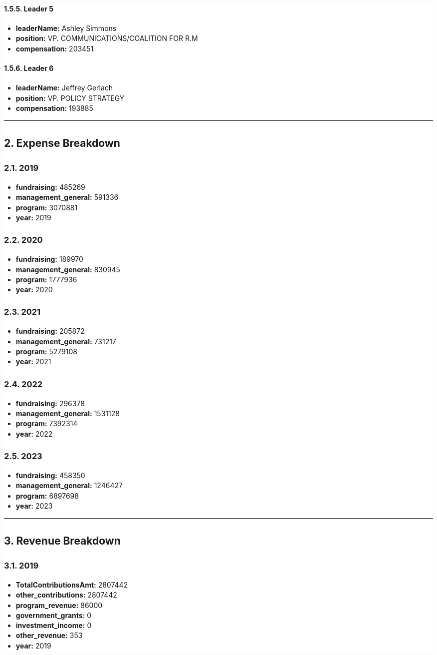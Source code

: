 #### 1.5.5. Leader 5
- **leaderName:** Ashley Simmons
- **position:** VP. COMMUNICATIONS/COALITION FOR R.M
- **compensation:** 203451

#### 1.5.6. Leader 6
- **leaderName:** Jeffrey Gerlach
- **position:** VP. POLICY STRATEGY
- **compensation:** 193885

---

## 2. Expense Breakdown
### 2.1. 2019
- **fundraising:** 485269
- **management_general:** 591336
- **program:** 3070881
- **year:** 2019

### 2.2. 2020
- **fundraising:** 189970
- **management_general:** 830945
- **program:** 1777936
- **year:** 2020

### 2.3. 2021
- **fundraising:** 205872
- **management_general:** 731217
- **program:** 5279108
- **year:** 2021

### 2.4. 2022
- **fundraising:** 296378
- **management_general:** 1531128
- **program:** 7392314
- **year:** 2022

### 2.5. 2023
- **fundraising:** 458350
- **management_general:** 1246427
- **program:** 6897698
- **year:** 2023

---

## 3. Revenue Breakdown
### 3.1. 2019
- **TotalContributionsAmt:** 2807442
- **other_contributions:** 2807442
- **program_revenue:** 86000
- **government_grants:** 0
- **investment_income:** 0
- **other_revenue:** 353
- **year:** 2019
